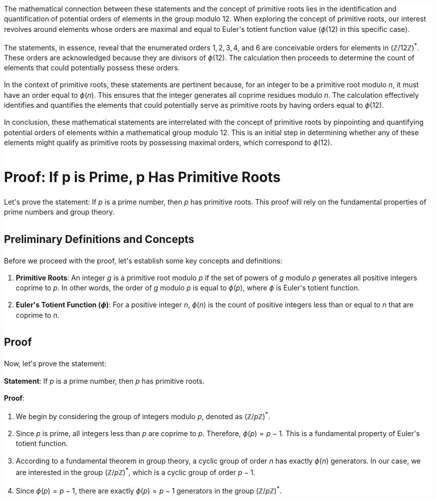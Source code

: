 The mathematical connection between these statements and the concept of primitive roots lies in the identification and quantification of potential orders of elements in the group modulo $12$. When exploring the concept of primitive roots, our interest revolves around elements whose orders are maximal and equal to Euler's totient function value ($\phi(12)$ in this specific case).

The statements, in essence, reveal that the enumerated orders $1, 2, 3, 4,$ and $6$ are conceivable orders for elements in $(\mathbb{Z}/12\mathbb{Z})^*$. These orders are acknowledged because they are divisors of $\phi(12)$. The calculation then proceeds to determine the count of elements that could potentially possess these orders.

In the context of primitive roots, these statements are pertinent because, for an integer to be a primitive root modulo $n$, it must have an order equal to $\phi(n)$. This ensures that the integer generates all coprime residues modulo $n$. The calculation effectively identifies and quantifies the elements that could potentially serve as primitive roots by having orders equal to $\phi(12)$.

In conclusion, these mathematical statements are interrelated with the concept of primitive roots by pinpointing and quantifying potential orders of elements within a mathematical group modulo $12$. This is an initial step in determining whether any of these elements might qualify as primitive roots by possessing maximal orders, which correspond to $\phi(12)$.

# Proof: If p is Prime, p Has Primitive Roots

Let's prove the statement: If $p$ is a prime number, then $p$ has primitive roots. This proof will rely on the fundamental properties of prime numbers and group theory.

## Preliminary Definitions and Concepts

Before we proceed with the proof, let's establish some key concepts and definitions:

1. **Primitive Roots**: An integer $g$ is a primitive root modulo $p$ if the set of powers of $g$ modulo $p$ generates all positive integers coprime to $p$. In other words, the order of $g$ modulo $p$ is equal to $\phi(p)$, where $\phi$ is Euler's totient function.

2. **Euler's Totient Function ($\phi$)**: For a positive integer $n$, $\phi(n)$ is the count of positive integers less than or equal to $n$ that are coprime to $n$.

## Proof

Now, let's prove the statement:

**Statement**: If $p$ is a prime number, then $p$ has primitive roots.

**Proof**:

1. We begin by considering the group of integers modulo $p$, denoted as $(\mathbb{Z}/p\mathbb{Z})^*$.

2. Since $p$ is prime, all integers less than $p$ are coprime to $p$. Therefore, $\phi(p) = p - 1$. This is a fundamental property of Euler's totient function.

3. According to a fundamental theorem in group theory, a cyclic group of order $n$ has exactly $\phi(n)$ generators. In our case, we are interested in the group $(\mathbb{Z}/p\mathbb{Z})^*$, which is a cyclic group of order $p-1$. 

4. Since $\phi(p) = p - 1$, there are exactly $\phi(p) = p - 1$ generators in the group $(\mathbb{Z}/p\mathbb{Z})^*$.
